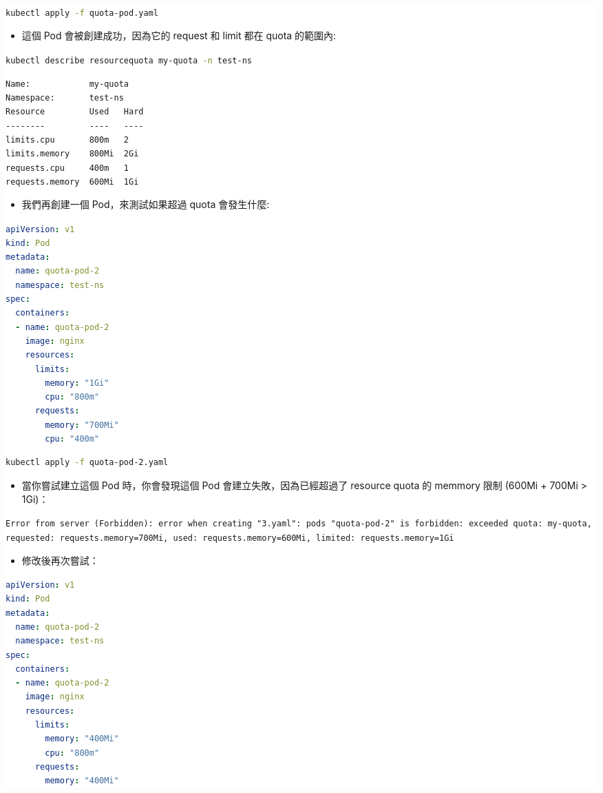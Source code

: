 ```bash
kubectl apply -f quota-pod.yaml
```

* 這個 Pod 會被創建成功，因為它的 request 和 limit 都在 quota 的範圍內:

```bash
kubectl describe resourcequota my-quota -n test-ns
```
```text
Name:            my-quota
Namespace:       test-ns
Resource         Used   Hard
--------         ----   ----
limits.cpu       800m   2
limits.memory    800Mi  2Gi
requests.cpu     400m   1
requests.memory  600Mi  1Gi
```

* 我們再創建一個 Pod，來測試如果超過 quota 會發生什麼:

```yaml
apiVersion: v1
kind: Pod
metadata:
  name: quota-pod-2
  namespace: test-ns
spec:
  containers:
  - name: quota-pod-2
    image: nginx
    resources:
      limits:
        memory: "1Gi"
        cpu: "800m"
      requests:
        memory: "700Mi"
        cpu: "400m"
```
```bash
kubectl apply -f quota-pod-2.yaml
```

* 當你嘗試建立這個 Pod 時，你會發現這個 Pod 會建立失敗，因為已經超過了 resource quota 的 memmory 限制 (600Mi + 700Mi > 1Gi)：

```text
Error from server (Forbidden): error when creating "3.yaml": pods "quota-pod-2" is forbidden: exceeded quota: my-quota, requested: requests.memory=700Mi, used: requests.memory=600Mi, limited: requests.memory=1Gi
```

* 修改後再次嘗試：

```yaml
apiVersion: v1
kind: Pod
metadata:
  name: quota-pod-2
  namespace: test-ns
spec:
  containers:
  - name: quota-pod-2
    image: nginx
    resources:
      limits:
        memory: "400Mi"
        cpu: "800m"
      requests:
        memory: "400Mi"
```